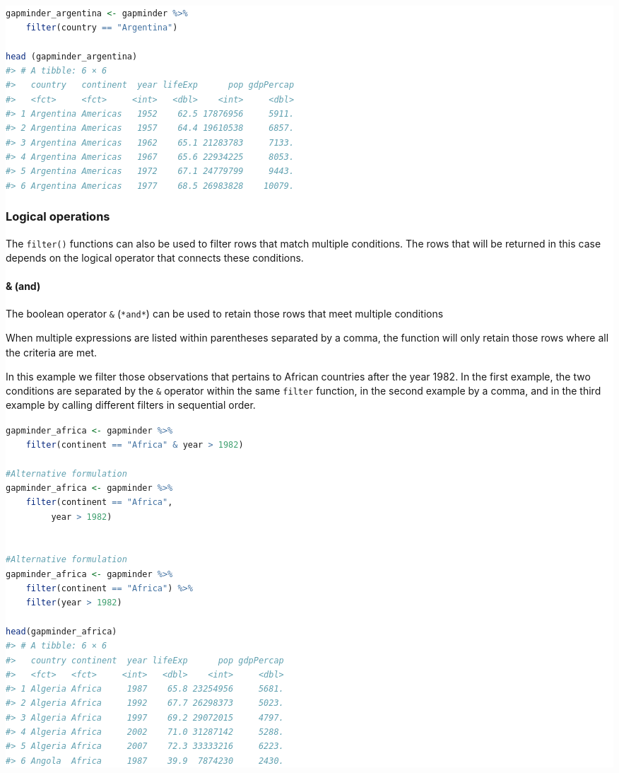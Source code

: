 
```r
gapminder_argentina <- gapminder %>%
    filter(country == "Argentina")

head (gapminder_argentina)	
#> # A tibble: 6 × 6
#>   country   continent  year lifeExp      pop gdpPercap
#>   <fct>     <fct>     <int>   <dbl>    <int>     <dbl>
#> 1 Argentina Americas   1952    62.5 17876956     5911.
#> 2 Argentina Americas   1957    64.4 19610538     6857.
#> 3 Argentina Americas   1962    65.1 21283783     7133.
#> 4 Argentina Americas   1967    65.6 22934225     8053.
#> 5 Argentina Americas   1972    67.1 24779799     9443.
#> 6 Argentina Americas   1977    68.5 26983828    10079.
```

### Logical operations

The `filter()` functions can also be used to  filter rows that match multiple conditions. The rows that will be returned in this case depends on the logical operator that connects these conditions.


#### & (and)

The boolean operator `&` (`*and*`) can be used to retain those rows that meet multiple conditions

When multiple expressions are listed within parentheses separated by a comma, the function will only retain those rows where all the criteria are met.

In this example we filter those observations that pertains to African countries after the year 1982. In the first example, the two conditions are separated by the `&` operator within the same `filter` function, in the second example by a comma, and in the third example by calling different filters in sequential order. 
 

```r
gapminder_africa <- gapminder %>%
	filter(continent == "Africa" & year > 1982) 

#Alternative formulation
gapminder_africa <- gapminder %>%
	filter(continent == "Africa",
		 year > 1982)  


#Alternative formulation
gapminder_africa <- gapminder %>%
	filter(continent == "Africa") %>%
	filter(year > 1982) 

head(gapminder_africa)
#> # A tibble: 6 × 6
#>   country continent  year lifeExp      pop gdpPercap
#>   <fct>   <fct>     <int>   <dbl>    <int>     <dbl>
#> 1 Algeria Africa     1987    65.8 23254956     5681.
#> 2 Algeria Africa     1992    67.7 26298373     5023.
#> 3 Algeria Africa     1997    69.2 29072015     4797.
#> 4 Algeria Africa     2002    71.0 31287142     5288.
#> 5 Algeria Africa     2007    72.3 33333216     6223.
#> 6 Angola  Africa     1987    39.9  7874230     2430.
```
